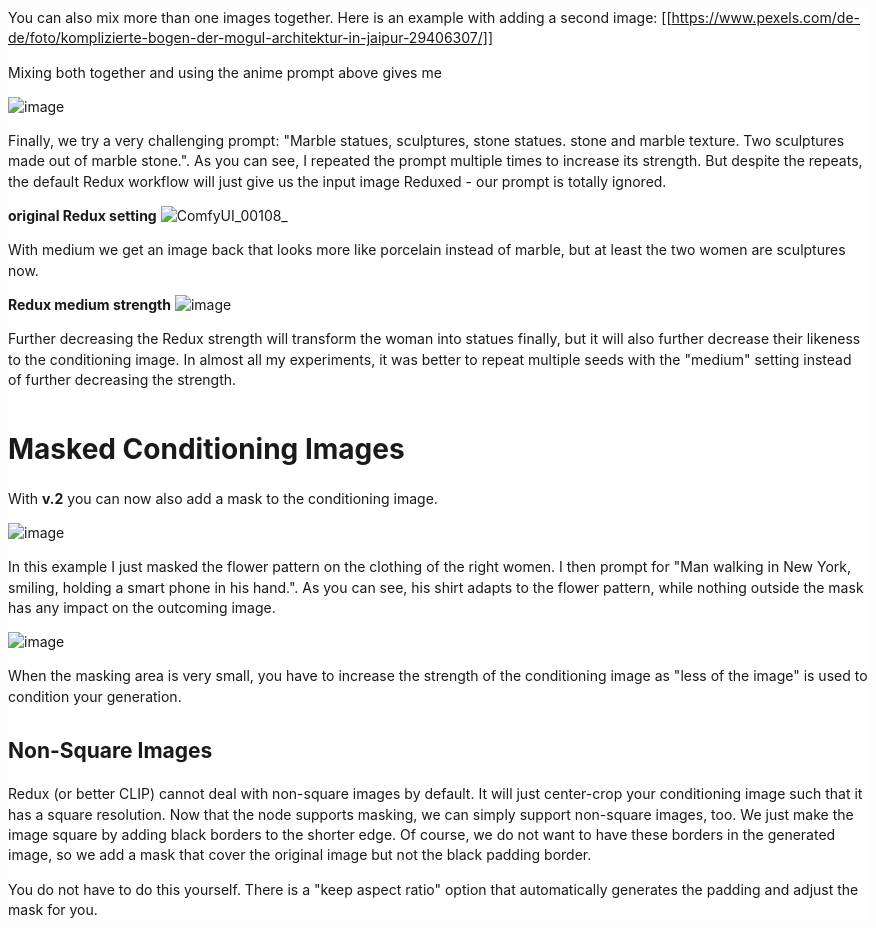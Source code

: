 
You can also mix more than one images together. Here is an example with adding a second image: [[https://www.pexels.com/de-de/foto/komplizierte-bogen-der-mogul-architektur-in-jaipur-29406307/]]

Mixing both together and using the anime prompt above gives me

![image](https://github.com/user-attachments/assets/1385b22f-4497-4fdf-8255-3a15bda74a1d)

Finally, we try a very challenging prompt: "Marble statues, sculptures, stone statues. stone and marble texture. Two sculptures made out of marble stone.". As you can see, I repeated the prompt multiple times to increase its strength.
But despite the repeats, the default Redux workflow will just give us the input image Reduxed - our prompt is totally ignored.

**original Redux setting**
![ComfyUI_00108_](https://github.com/user-attachments/assets/24ad66e9-4f21-497d-8d0e-cb4778f0d1e9)

With medium we get an image back that looks more like porcelain instead of marble, but at least the two women are sculptures now.

**Redux medium strength**
![image](https://github.com/user-attachments/assets/dce4aa6f-52ab-4ef0-b027-193318895969)

Further decreasing the Redux strength will transform the woman into statues finally, but it will also further decrease their likeness to the conditioning image. In almost all my experiments, it was better to repeat multiple seeds with the "medium" setting instead of further decreasing the strength.

# Masked Conditioning Images

With **v.2** you can now also add a mask to the conditioning image.

![image](https://github.com/user-attachments/assets/71644833-1169-47b9-a843-83fd739b17c8)

In this example I just masked the flower pattern on the clothing of the right women. I then prompt for "Man walking in New York, smiling, holding a smart phone in his hand.". As you can see, his shirt adapts to the flower pattern, while nothing outside the mask has any impact on the outcoming image.

![image](https://github.com/user-attachments/assets/2163c140-4980-4738-88db-77c8286742e6)

When the masking area is very small, you have to increase the strength of the conditioning image as "less of the image" is used to condition your generation.

## Non-Square Images

Redux (or better CLIP) cannot deal with non-square images by default. It will just center-crop your conditioning image such that it has a square resolution. Now that the node supports masking, we can simply support non-square images, too. We just make the image square by adding black borders to the shorter edge. Of course, we do not want to have these borders in the generated image, so we add a mask that cover the original image but not the black padding border.

You do not have to do this yourself. There is a "keep aspect ratio" option that automatically generates the padding and adjust the mask for you.
